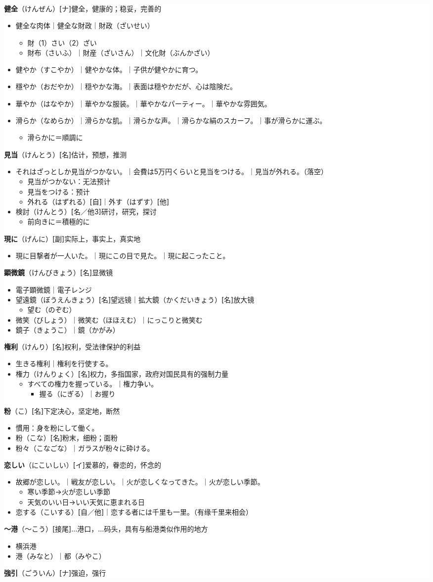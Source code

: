**健全**（けんぜん）[ナ]健全，健康的；稳妥，完善的

- 健全な肉体｜健全な財政｜財政（ざいせい）
  - 財（1）さい（2）ざい
  - 財布（さいふ）｜財産（ざいさん）｜文化財（ぶんかざい）

- 健やか（すこやか）｜健やかな体。｜子供が健やかに育つ。
- 穩やか（おだやか）｜穏やかな海。｜表面は穏やかだが、心は陰険だ。
- 華やか（はなやか）｜華やかな服装。｜華やかなパーティー。｜華やかな雰囲気。
- 滑らか（なめらか）｜滑らかな肌。｜滑らかな声。｜滑らかな絹のスカーフ。｜事が滑らかに運ぶ。
  - 滑らかに＝順調に

**見当**（けんとう）[名]估计，预想，推测

- それはざっとしか見当がつかない。｜会費は5万円くらいと見当をつける。｜見当が外れる。（落空）
  - 見当がつかない：无法预计
  - 見当をつける：预计
  - 外れる（はずれる）[自]｜外す（はずす）[他]
- 検討（けんとう）[名／他3]研讨，研究，探讨
  - 前向きに＝積極的に

**現に**（げんに）[副]实际上，事实上，真实地

- 現に目撃者が一人いた。｜現にこの目で見た。｜現に起こったこと。

**顕微鏡**（けんびきょう）[名]显微镜

- 電子顕微鏡｜電子レンジ
- 望遠鏡（ぼうえんきょう）[名]望远镜｜拡大鏡（かくだいきょう）[名]放大镜
  - 望む（のぞむ）
- 微笑（びしょう）｜微笑む（ほほえむ）｜にっこりと微笑む
- 鏡子（きょうこ）｜鏡（かがみ）

**権利**（けんり）[名]权利，受法律保护的利益

- 生きる権利｜権利を行使する。
- 権力（けんりょく）[名]权力，多指国家，政府对国民具有的强制力量
  - すべての権力を握っている。｜権力争い。
    - 握る（にぎる）｜お握り

**粉**（こ）[名]下定决心，坚定地，断然

- 慣用：身を粉にして働く。
- 粉（こな）[名]粉末，细粉；面粉
- 粉々（こなごな）｜ガラスが粉々に砕ける。

**恋しい**（にこいしい）[イ]爱慕的，眷恋的，怀念的

- 故郷が恋しい。｜戦友が恋しい。｜火が恋しくなってきた。｜火が恋しい季節。
  - 寒い季節→火が恋しい季節
  - 天気のいい日→いい天気に恵まれる日
- 恋する（こいする）[自／他]｜恋する者には千里も一里。（有缘千里来相会）

**～港**（～こう）[接尾]…港口，…码头，具有与船港类似作用的地方

- 横浜港
- 港（みなと）｜都（みやこ）

**強引**（ごういん）[ナ]强迫，强行
